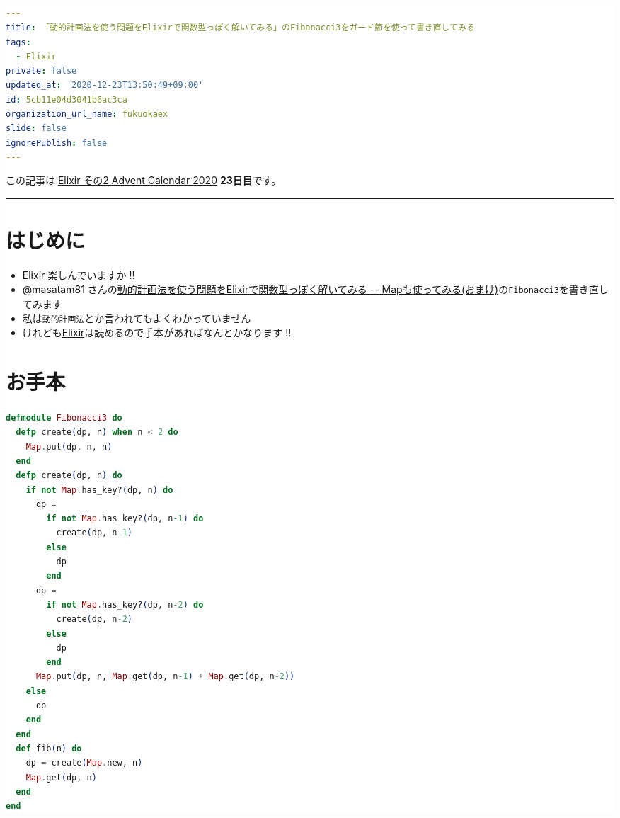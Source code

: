 ```yaml
---
title: 「動的計画法を使う問題をElixirで関数型っぽく解いてみる」のFibonacci3をガード節を使って書き直してみる
tags:
  - Elixir
private: false
updated_at: '2020-12-23T13:50:49+09:00'
id: 5cb11e04d3041b6ac3ca
organization_url_name: fukuokaex
slide: false
ignorePublish: false
---
```

この記事は [Elixir その2 Advent Calendar 2020](https://qiita.com/advent-calendar/2020/elixir2) **23日目**です。

---

# はじめに
- [Elixir](https://elixir-lang.org/) 楽しんでいますか :bangbang:
- @masatam81 さんの[動的計画法を使う問題をElixirで関数型っぽく解いてみる -- Mapも使ってみる(おまけ)](https://qiita.com/masatam81/items/0306163bb15d9cfbe092#map%E3%82%82%E4%BD%BF%E3%81%A3%E3%81%A6%E3%81%BF%E3%82%8B%E3%81%8A%E3%81%BE%E3%81%91)の`Fibonacci3`を書き直してみます
- 私は`動的計画法`とか言われてもよくわかっていません
- けれども[Elixir](https://elixir-lang.org/)は読めるので手本があればなんとかなります :bangbang:

# お手本

```elixir
defmodule Fibonacci3 do
  defp create(dp, n) when n < 2 do
    Map.put(dp, n, n)
  end
  defp create(dp, n) do
    if not Map.has_key?(dp, n) do
      dp =
        if not Map.has_key?(dp, n-1) do
          create(dp, n-1)
        else
          dp
        end
      dp =
        if not Map.has_key?(dp, n-2) do
          create(dp, n-2)
        else
          dp
        end
      Map.put(dp, n, Map.get(dp, n-1) + Map.get(dp, n-2))
    else
      dp
    end
  end
  def fib(n) do
    dp = create(Map.new, n)
    Map.get(dp, n)
  end
end
```
